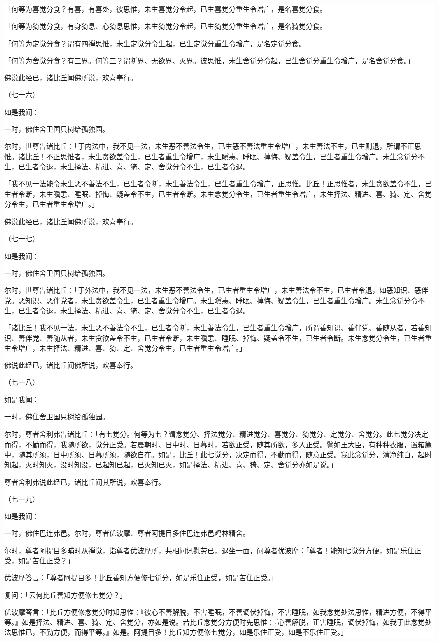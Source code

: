 「何等为喜觉分食？有喜，有喜处，彼思惟，未生喜觉分令起，已生喜觉分重生令增广，是名喜觉分食。

「何等为猗觉分食，有身猗息、心猗息思惟，未生猗觉分令起，已生猗觉分重生令增广，是名猗觉分食。

「何等为定觉分食？谓有四禅思惟，未生定觉分令生起，已生定觉分重生令增广，是名定觉分食。

「何等为舍觉分食？有三界。何等三？谓断界、无欲界、灭界。彼思惟，未生舍觉分令起，已生舍觉分重生令增广，是名舍觉分食。」

佛说此经已，诸比丘闻佛所说，欢喜奉行。

（七一六）

如是我闻：

一时，佛住舍卫国只树给孤独园。

尔时，世尊告诸比丘：「于内法中，我不见一法，未生恶不善法令生，已生恶不善法重生令增广，未生善法不生，已生则退，所谓不正思惟。诸比丘！不正思惟者，未生贪欲盖令生，已生者重生令增广，未生瞋恚、睡眠、掉悔、疑盖令生，已生者重生令增广。未生念觉分不生，已生者令退，未生择法、精进、喜、猗、定、舍觉分令不生，已生者令退。

「我不见一法能令未生恶不善法不生，已生者令断，未生善法令生，已生者重生令增广，正思惟。比丘！正思惟者，未生贪欲盖令不生，已生者令断，未生瞋恚、睡眠、掉悔、疑盖令不生，已生者令断。未生念觉分令生，已生者重生令增广，未生择法、精进、喜、猗、定、舍觉分令生，已生者重生令增广。」

佛说此经已，诸比丘闻佛所说，欢喜奉行。

（七一七）

如是我闻：

一时，佛住舍卫国只树给孤独园。

尔时，世尊告诸比丘：「于外法中，我不见一法，未生恶不善法令生，已生者重生令增广，未生善法令不生，已生者令退，如恶知识、恶伴党。恶知识、恶伴党者，未生贪欲盖令生，已生者重生令增广。未生瞋恚、睡眠、掉悔、疑盖令生，已生者重生令增广。未生念觉分令不生，已生者令退，未生择法、精进、喜、猗、定、舍觉分令不生，已生者令退。

「诸比丘！我不见一法，未生恶不善法令不生，已生者令断，未生善法令生，已生者重生令增广，所谓善知识、善伴党、善随从者，若善知识、善伴党、善随从者，未生贪欲盖令不生，已生者令断，未生瞋恚、睡眠、掉悔、疑盖令不生，已生者令断。未生念觉分令生，已生者重生令增广，未生择法、精进、喜、猗、定、舍觉分令生，已生者重生令增广。」

佛说此经已，诸比丘闻佛所说，欢喜奉行。

（七一八）

如是我闻：

一时，佛住舍卫国只树给孤独园。

尔时，尊者舍利弗告诸比丘：「有七觉分。何等为七？谓念觉分、择法觉分、精进觉分、喜觉分、猗觉分、定觉分、舍觉分。此七觉分决定而得，不勤而得，我随所欲，觉分正受。若晨朝时、日中时、日暮时，若欲正受，随其所欲，多入正受。譬如王大臣，有种种衣服，置箱簏中，随其所须，日中所须、日暮所须，随欲自在。如是，比丘！此七觉分，决定而得，不勤而得，随意正受。我此念觉分，清净纯白，起时知起，灭时知灭，没时知没，已起知已起，已灭知已灭，如是择法、精进、喜、猗、定、舍觉分亦如是说。」

尊者舍利弗说此经已，诸比丘闻其所说，欢喜奉行。

（七一九）

如是我闻：

一时，佛住巴连弗邑。尔时，尊者优波摩、尊者阿提目多住巴连弗邑鸡林精舍。

尔时，尊者阿提目多晡时从禅觉，诣尊者优波摩所，共相问讯慰劳已，退坐一面，问尊者优波摩：「尊者！能知七觉分方便，如是乐住正受，如是苦住正受？」

优波摩答言：「尊者阿提目多！比丘善知方便修七觉分，如是乐住正受，如是苦住正受。」

复问：「云何比丘善知方便修七觉分？」

优波摩答言：「比丘方便修念觉分时知思惟：『彼心不善解脱，不害睡眠，不善调伏掉悔，不害睡眠，如我念觉处法思惟，精进方便，不得平等。』如是择法、精进、喜、猗、定、舍觉分，亦如是说。若比丘念觉分方便时先思惟：『心善解脱，正害睡眠，调伏掉悔，如我于此念觉处法思惟已，不勤方便，而得平等。』如是。阿提目多！比丘知方便修七觉分，如是乐住正受，如是不乐住正受。」
